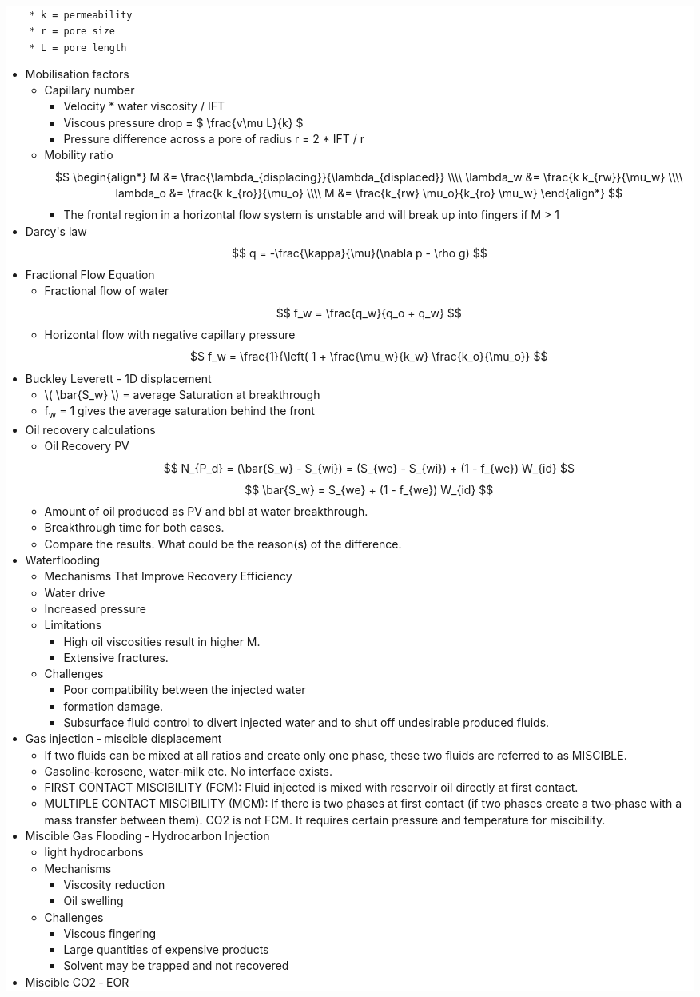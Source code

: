         * k = permeability
        * r = pore size
        * L = pore length
* Mobilisation factors
    * Capillary number
        * Velocity * water viscosity / IFT
        * Viscous pressure drop = $ \frac{v\mu L}{k} $
        * Pressure difference across a pore of radius r = 2 * IFT / r
    * Mobility ratio
        $$ \begin{align*}
            M &= \frac{\lambda_{displacing}}{\lambda_{displaced}} \\\\
            \lambda_w &= \frac{k k_{rw}}{\mu_w} \\\\
            lambda_o &= \frac{k k_{ro}}{\mu_o} \\\\
            M &= \frac{k_{rw} \mu_o}{k_{ro} \mu_w}
        \end{align*} $$
        * The frontal region in a horizontal flow system is unstable and will break up into fingers if M > 1
* Darcy's law
    $$ q = -\frac{\kappa}{\mu}(\nabla p - \rho g) $$
* Fractional Flow Equation
  * Fractional flow of water
    $$ f_w = \frac{q_w}{q_o + q_w} $$
  * Horizontal flow with negative capillary pressure
    $$ f_w = \frac{1}{\left( 1 + \frac{\mu_w}{k_w} \frac{k_o}{\mu_o}} $$
* Buckley Leverett - 1D displacement
    * \\( \bar{S_w} \\) = average Saturation at breakthrough
    * f<sub>w</sub> = 1 gives the average saturation behind the front 
* Oil recovery calculations
    * Oil Recovery PV
        $$ N_{P_d} = (\bar{S_w} - S_{wi}) = (S_{we} - S_{wi}) + (1 - f_{we}) W_{id} $$
        $$ \bar{S_w} = S_{we} + (1 - f_{we}) W_{id} $$
    * Amount of oil produced as PV and bbl at water breakthrough.
    * Breakthrough time for both cases.
    * Compare the results. What could be the reason(s) of the difference.
* Waterflooding
    * Mechanisms That Improve Recovery Efficiency
    * Water drive
    * Increased pressure
    * Limitations
        * High oil viscosities result in higher M. 
        * Extensive fractures.
    * Challenges
        * Poor compatibility between the injected water 
        * formation damage. 
        * Subsurface fluid control to divert injected water and to shut off undesirable produced fluids.
* Gas injection ‐ miscible displacement
    * If two fluids can be mixed at all ratios and create only one phase, these two fluids are referred to as MISCIBLE.
    * Gasoline‐kerosene, water‐milk etc. No interface exists.
    * FIRST CONTACT MISCIBILITY (FCM): Fluid injected is mixed with reservoir oil directly at first contact.
    * MULTIPLE CONTACT MISCIBILITY (MCM): If there is two phases at first contact (if two phases create a two‐phase with a mass transfer between them). CO2 is not FCM. It requires certain pressure and temperature for miscibility.
* Miscible Gas Flooding ‐ Hydrocarbon Injection
    * light hydrocarbons
    * Mechanisms
        * Viscosity reduction
        * Oil swelling
    * Challenges
        * Viscous fingering
        * Large quantities of expensive products 
        * Solvent may be trapped and not recovered
* Miscible CO2 ‐ EOR